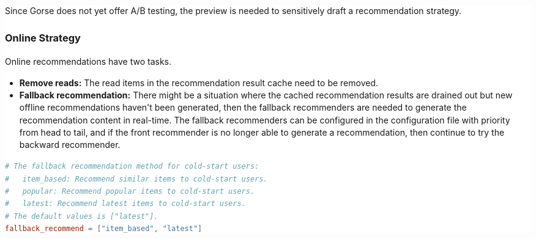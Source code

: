 Since Gorse does not yet offer A/B testing, the preview is needed to sensitively draft a recommendation strategy.

### Online Strategy

Online recommendations have two tasks.

- **Remove reads:** The read items in the recommendation result cache need to be removed.
- **Fallback recommendation:** There might be a situation where the cached recommendation results are drained out but new offline recommendations haven't been generated, then the fallback recommenders are needed to generate the recommendation content in real-time. The fallback recommenders can be configured in the configuration file with priority from head to tail, and if the front recommender is no longer able to generate a recommendation, then continue to try the backward recommender.

```toml
# The fallback recommendation method for cold-start users:
#   item_based: Recommend similar items to cold-start users.
#   popular: Recommend popular items to cold-start users.
#   latest: Recommend latest items to cold-start users.
# The default values is ["latest"].
fallback_recommend = ["item_based", "latest"]
```
